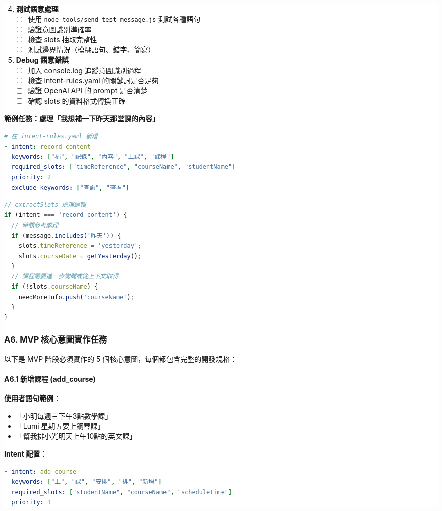 
4. **測試語意處理**
   - [ ] 使用 `node tools/send-test-message.js` 測試各種語句
   - [ ] 驗證意圖識別準確率
   - [ ] 檢查 slots 抽取完整性
   - [ ] 測試邊界情況（模糊語句、錯字、簡寫）

5. **Debug 語意錯誤**
   - [ ] 加入 console.log 追蹤意圖識別過程
   - [ ] 檢查 intent-rules.yaml 的關鍵詞是否足夠
   - [ ] 驗證 OpenAI API 的 prompt 是否清楚
   - [ ] 確認 slots 的資料格式轉換正確

**範例任務：處理「我想補一下昨天那堂課的內容」**
```yaml
# 在 intent-rules.yaml 新增
- intent: record_content
  keywords: ["補", "記錄", "內容", "上課", "課程"]
  required_slots: ["timeReference", "courseName", "studentName"]
  priority: 2
  exclude_keywords: ["查詢", "查看"]
```

```javascript
// extractSlots 處理邏輯
if (intent === 'record_content') {
  // 時間參考處理
  if (message.includes('昨天')) {
    slots.timeReference = 'yesterday';
    slots.courseDate = getYesterday();
  }
  // 課程需要進一步詢問或從上下文取得
  if (!slots.courseName) {
    needMoreInfo.push('courseName');
  }
}
```

### A6. MVP 核心意圖實作任務

以下是 MVP 階段必須實作的 5 個核心意圖，每個都包含完整的開發規格：

#### A6.1 新增課程 (add_course)

**使用者語句範例**：
- 「小明每週三下午3點數學課」
- 「Lumi 星期五要上鋼琴課」
- 「幫我排小光明天上午10點的英文課」

**Intent 配置**：
```yaml
- intent: add_course
  keywords: ["上", "課", "安排", "排", "新增"]
  required_slots: ["studentName", "courseName", "scheduleTime"]
  priority: 1
```
